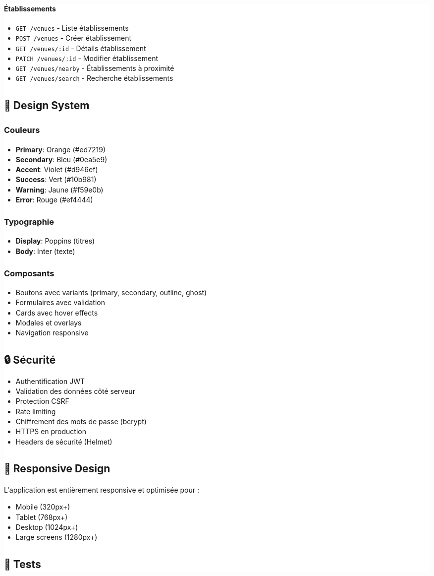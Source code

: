 #### Établissements
- `GET /venues` - Liste établissements
- `POST /venues` - Créer établissement
- `GET /venues/:id` - Détails établissement
- `PATCH /venues/:id` - Modifier établissement
- `GET /venues/nearby` - Établissements à proximité
- `GET /venues/search` - Recherche établissements

## 🎨 Design System

### Couleurs
- **Primary**: Orange (#ed7219)
- **Secondary**: Bleu (#0ea5e9)
- **Accent**: Violet (#d946ef)
- **Success**: Vert (#10b981)
- **Warning**: Jaune (#f59e0b)
- **Error**: Rouge (#ef4444)

### Typographie
- **Display**: Poppins (titres)
- **Body**: Inter (texte)

### Composants
- Boutons avec variants (primary, secondary, outline, ghost)
- Formulaires avec validation
- Cards avec hover effects
- Modales et overlays
- Navigation responsive

## 🔒 Sécurité

- Authentification JWT
- Validation des données côté serveur
- Protection CSRF
- Rate limiting
- Chiffrement des mots de passe (bcrypt)
- HTTPS en production
- Headers de sécurité (Helmet)

## 📱 Responsive Design

L'application est entièrement responsive et optimisée pour :
- Mobile (320px+)
- Tablet (768px+)
- Desktop (1024px+)
- Large screens (1280px+)

## 🧪 Tests
